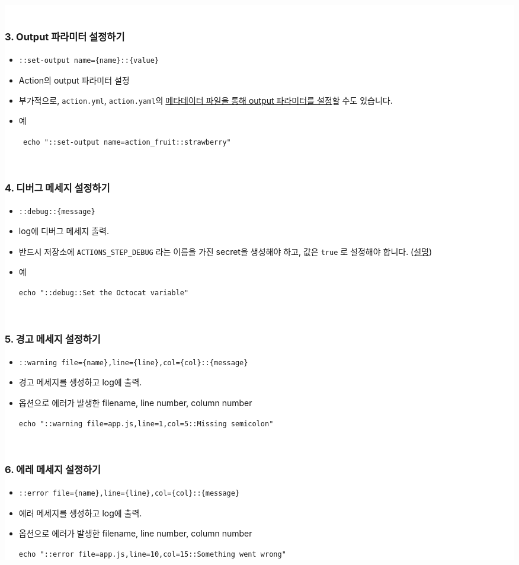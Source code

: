<br/>


### 3. Output 파라미터 설정하기
    
  - `::set-output name={name}::{value}`
  - Action의 output 파라미터 설정
  - 부가적으로, `action.yml`, `action.yaml`의 [메타데이터 파일을 통해 output 파라미터를 설정](https://docs.github.com/en/enterprise-server@3.1/actions/creating-actions/metadata-syntax-for-github-actions#outputs)할 수도 있습니다. 
  - 예
  
     ```
      echo "::set-output name=action_fruit::strawberry"
     ```
  
  
<br/>


### 4. 디버그 메세지 설정하기
    
  - `::debug::{message}`
  - log에 디버그 메세지 출력. 
  - 반드시 저장소에 `ACTIONS_STEP_DEBUG` 라는 이름을 가진 secret을 생성해야 하고, 값은 `true` 로 설정해야 합니다. ([설명](https://docs.github.com/en/enterprise-server@3.1/actions/managing-workflow-runs/enabling-debug-logging))
  - 예

     ```
     echo "::debug::Set the Octocat variable"
     ```

<br/>


### 5. 경고 메세지 설정하기
    
  - `::warning file={name},line={line},col={col}::{message}`
  - 경고 메세지를 생성하고 log에 출력. 
  - 옵션으로 에러가 발생한 filename, line number, column number 

     ```
     echo "::warning file=app.js,line=1,col=5::Missing semicolon"
     ```

<br/>


### 6. 에레 메세지 설정하기
   
  - `::error file={name},line={line},col={col}::{message}`
  - 에러 메세지를 생성하고 log에 출력. 
  - 옵션으로 에러가 발생한 filename, line number, column number 

     ```
     echo "::error file=app.js,line=10,col=15::Something went wrong"
     ``` 

    